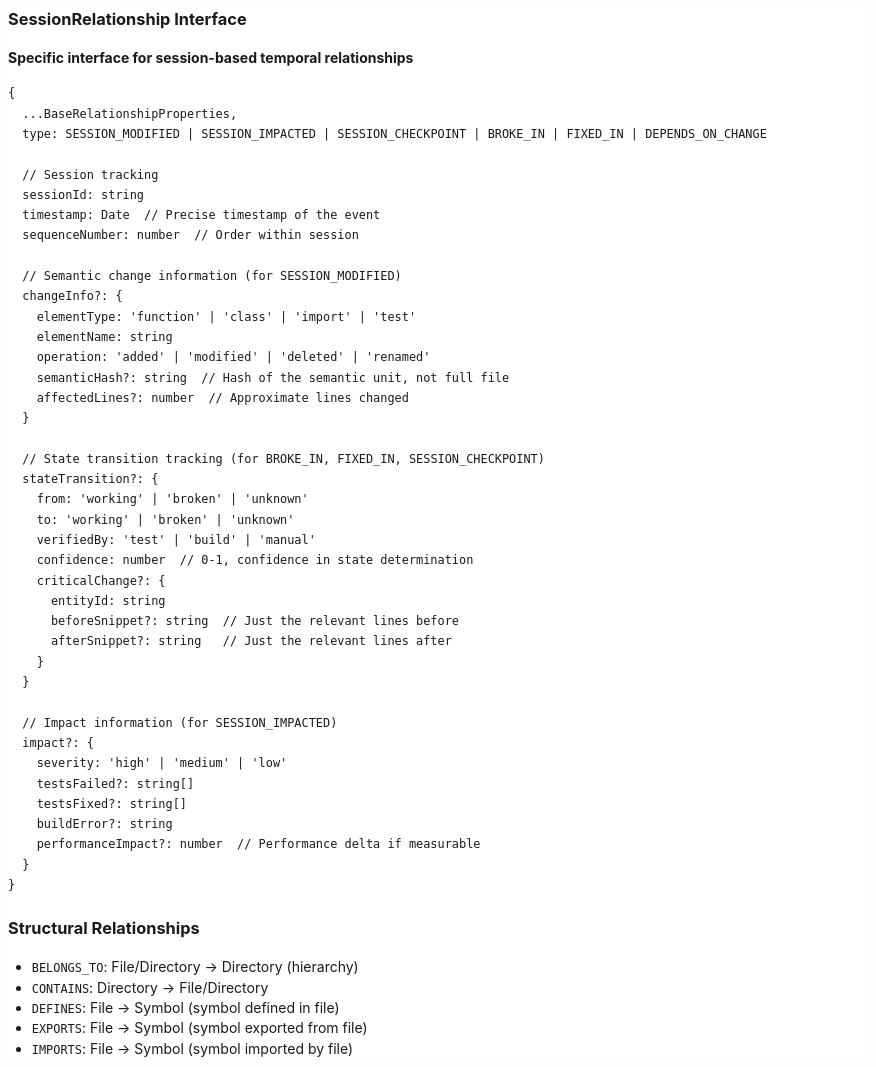 ### SessionRelationship Interface
**Specific interface for session-based temporal relationships**
```
{
  ...BaseRelationshipProperties,
  type: SESSION_MODIFIED | SESSION_IMPACTED | SESSION_CHECKPOINT | BROKE_IN | FIXED_IN | DEPENDS_ON_CHANGE
  
  // Session tracking
  sessionId: string
  timestamp: Date  // Precise timestamp of the event
  sequenceNumber: number  // Order within session
  
  // Semantic change information (for SESSION_MODIFIED)
  changeInfo?: {
    elementType: 'function' | 'class' | 'import' | 'test'
    elementName: string
    operation: 'added' | 'modified' | 'deleted' | 'renamed'
    semanticHash?: string  // Hash of the semantic unit, not full file
    affectedLines?: number  // Approximate lines changed
  }
  
  // State transition tracking (for BROKE_IN, FIXED_IN, SESSION_CHECKPOINT)
  stateTransition?: {
    from: 'working' | 'broken' | 'unknown'
    to: 'working' | 'broken' | 'unknown'
    verifiedBy: 'test' | 'build' | 'manual'
    confidence: number  // 0-1, confidence in state determination
    criticalChange?: {
      entityId: string
      beforeSnippet?: string  // Just the relevant lines before
      afterSnippet?: string   // Just the relevant lines after
    }
  }
  
  // Impact information (for SESSION_IMPACTED)
  impact?: {
    severity: 'high' | 'medium' | 'low'
    testsFailed?: string[]
    testsFixed?: string[]
    buildError?: string
    performanceImpact?: number  // Performance delta if measurable
  }
}
```

### Structural Relationships
- `BELONGS_TO`: File/Directory → Directory (hierarchy)
- `CONTAINS`: Directory → File/Directory
- `DEFINES`: File → Symbol (symbol defined in file)
- `EXPORTS`: File → Symbol (symbol exported from file)
- `IMPORTS`: File → Symbol (symbol imported by file)
